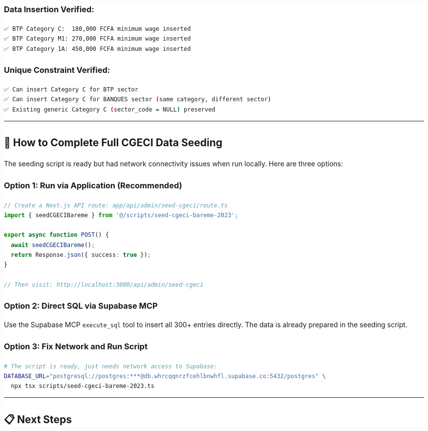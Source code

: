 ### Data Insertion Verified:

```bash
✅ BTP Category C:  180,000 FCFA minimum wage inserted
✅ BTP Category M1: 270,000 FCFA minimum wage inserted
✅ BTP Category 1A: 450,000 FCFA minimum wage inserted
```

### Unique Constraint Verified:

```bash
✅ Can insert Category C for BTP sector
✅ Can insert Category C for BANQUES sector (same category, different sector)
✅ Existing generic Category C (sector_code = NULL) preserved
```

---

## 🚀 How to Complete Full CGECI Data Seeding

The seeding script is ready but had network connectivity issues when run locally. Here are three options:

### Option 1: Run via Application (Recommended)

```typescript
// Create a Next.js API route: app/api/admin/seed-cgeci/route.ts
import { seedCGECIBareme } from '@/scripts/seed-cgeci-bareme-2023';

export async function POST() {
  await seedCGECIBareme();
  return Response.json({ success: true });
}

// Then visit: http://localhost:3000/api/admin/seed-cgeci
```

### Option 2: Direct SQL via Supabase MCP

Use the Supabase MCP `execute_sql` tool to insert all 300+ entries directly. The data is already prepared in the seeding script.

### Option 3: Fix Network and Run Script

```bash
# The script is ready, just needs network access to Supabase:
DATABASE_URL="postgresql://postgres:***@db.whrcqqnrzfcehlbnwhfl.supabase.co:5432/postgres" \
  npx tsx scripts/seed-cgeci-bareme-2023.ts
```

---

## 📋 Next Steps

